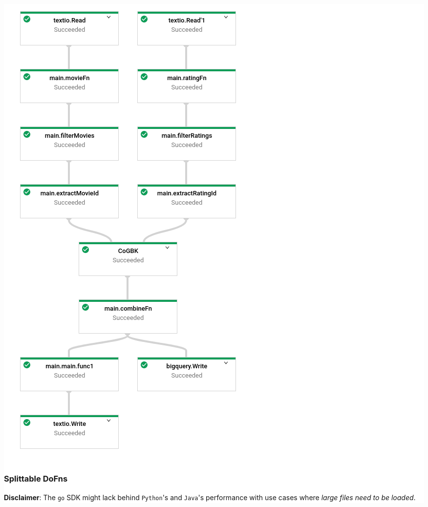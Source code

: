 ![go_dataflow](images/go_dataflow.png)

### Splittable DoFns 
**Disclaimer**: The `go` SDK might lack behind `Python`'s and `Java`'s performance with use cases where *large files need to be loaded*.
